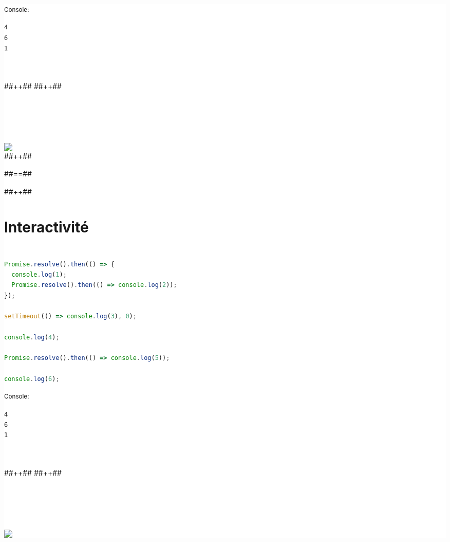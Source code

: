 <small style="margin-top: 40px;">Console:</small>

```
4
6
1



```
##++##
##++##

<img src="./assets/images/04-interactivity/event-loop-steps/event-loop-27.svg" class="02-cls" style="width: 1000px; height: auto; display: block; margin-top: 100px;"  />

</div>
##++##


##==##



##++##

<h1 style="margin-bottom: 40px;">Interactivité</h1>

```JavaScript [3]
Promise.resolve().then(() => {
  console.log(1);
  Promise.resolve().then(() => console.log(2));
});

setTimeout(() => console.log(3), 0);

console.log(4);

Promise.resolve().then(() => console.log(5));

console.log(6);
```

<small style="margin-top: 40px;">Console:</small>

```
4
6
1



```
##++##
##++##

<img src="./assets/images/04-interactivity/event-loop-steps/event-loop-28.svg" class="02-cls" style="width: 1000px; height: auto; display: block; margin-top: 100px;"  />
